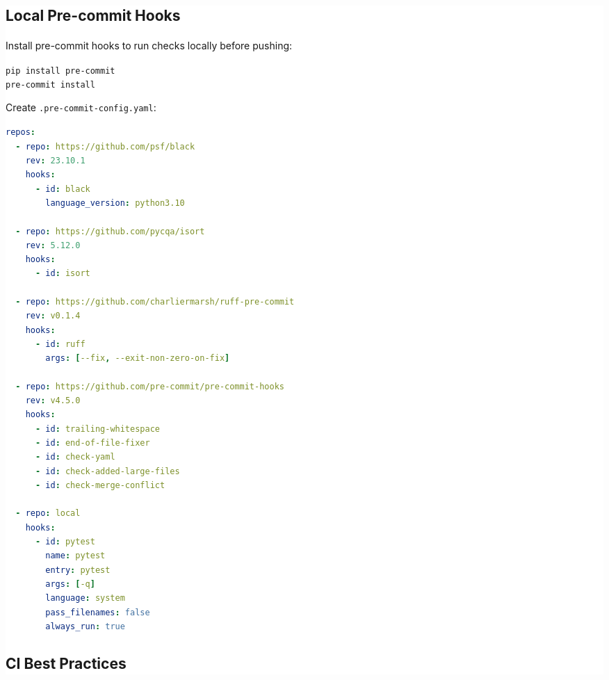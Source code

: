 ## Local Pre-commit Hooks

Install pre-commit hooks to run checks locally before pushing:

```bash
pip install pre-commit
pre-commit install
```

Create `.pre-commit-config.yaml`:

```yaml
repos:
  - repo: https://github.com/psf/black
    rev: 23.10.1
    hooks:
      - id: black
        language_version: python3.10

  - repo: https://github.com/pycqa/isort
    rev: 5.12.0
    hooks:
      - id: isort

  - repo: https://github.com/charliermarsh/ruff-pre-commit
    rev: v0.1.4
    hooks:
      - id: ruff
        args: [--fix, --exit-non-zero-on-fix]

  - repo: https://github.com/pre-commit/pre-commit-hooks
    rev: v4.5.0
    hooks:
      - id: trailing-whitespace
      - id: end-of-file-fixer
      - id: check-yaml
      - id: check-added-large-files
      - id: check-merge-conflict

  - repo: local
    hooks:
      - id: pytest
        name: pytest
        entry: pytest
        args: [-q]
        language: system
        pass_filenames: false
        always_run: true
```

## CI Best Practices
